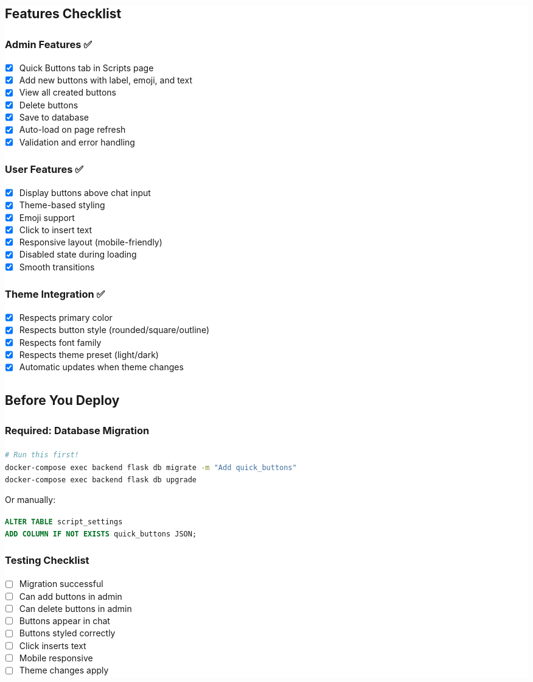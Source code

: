 ## Features Checklist

### Admin Features ✅
- [x] Quick Buttons tab in Scripts page
- [x] Add new buttons with label, emoji, and text
- [x] View all created buttons
- [x] Delete buttons
- [x] Save to database
- [x] Auto-load on page refresh
- [x] Validation and error handling

### User Features ✅
- [x] Display buttons above chat input
- [x] Theme-based styling
- [x] Emoji support
- [x] Click to insert text
- [x] Responsive layout (mobile-friendly)
- [x] Disabled state during loading
- [x] Smooth transitions

### Theme Integration ✅
- [x] Respects primary color
- [x] Respects button style (rounded/square/outline)
- [x] Respects font family
- [x] Respects theme preset (light/dark)
- [x] Automatic updates when theme changes

## Before You Deploy

### Required: Database Migration
```bash
# Run this first!
docker-compose exec backend flask db migrate -m "Add quick_buttons"
docker-compose exec backend flask db upgrade
```

Or manually:
```sql
ALTER TABLE script_settings 
ADD COLUMN IF NOT EXISTS quick_buttons JSON;
```

### Testing Checklist
- [ ] Migration successful
- [ ] Can add buttons in admin
- [ ] Can delete buttons in admin
- [ ] Buttons appear in chat
- [ ] Buttons styled correctly
- [ ] Click inserts text
- [ ] Mobile responsive
- [ ] Theme changes apply
